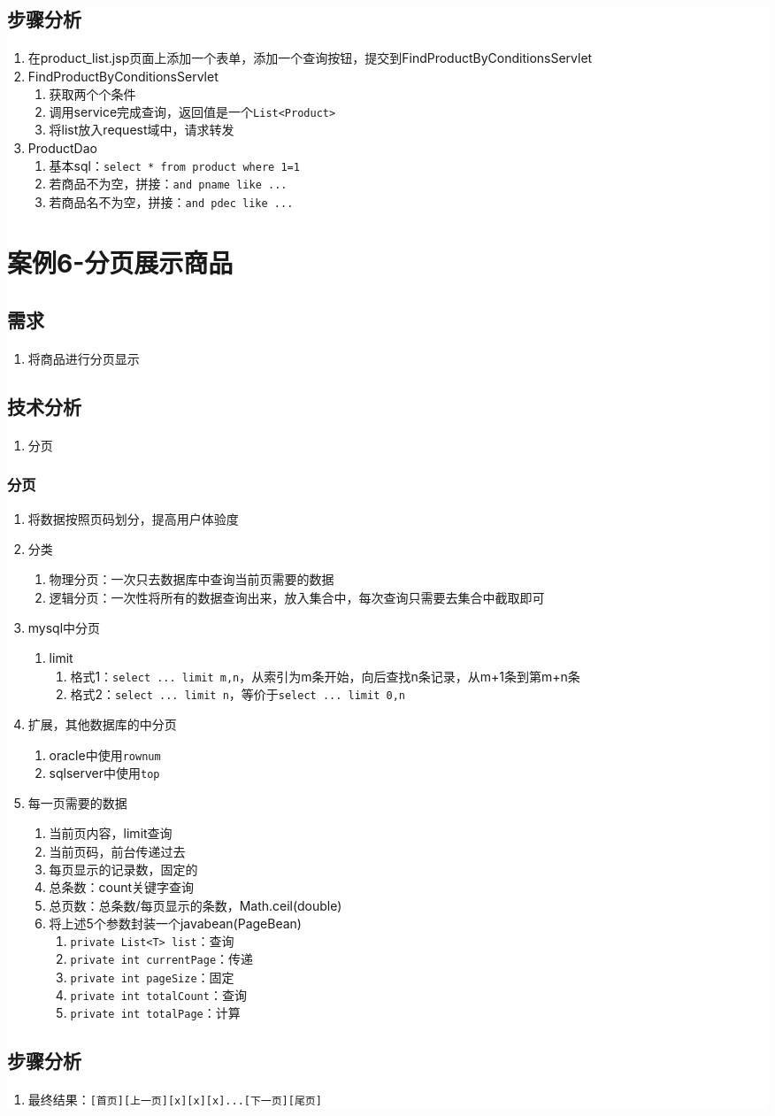 ## 步骤分析
1. 在product_list.jsp页面上添加一个表单，添加一个查询按钮，提交到FindProductByConditionsServlet
2. FindProductByConditionsServlet
    1. 获取两个个条件
    2. 调用service完成查询，返回值是一个`List<Product>`
    3. 将list放入request域中，请求转发
3. ProductDao
    1. 基本sql：`select * from product where 1=1`
    2. 若商品不为空，拼接：`and pname like ...`
    3. 若商品名不为空，拼接：`and pdec like ...`
    
    
# 案例6-分页展示商品
## 需求
1. 将商品进行分页显示

## 技术分析
1. 分页

### 分页
1. 将数据按照页码划分，提高用户体验度
2. 分类
    1. 物理分页：一次只去数据库中查询当前页需要的数据
    2. 逻辑分页：一次性将所有的数据查询出来，放入集合中，每次查询只需要去集合中截取即可
    
3. mysql中分页
    1. limit
        1. 格式1：`select ... limit m,n`，从索引为m条开始，向后查找n条记录，从m+1条到第m+n条
        2. 格式2：`select ... limit n`，等价于`select ... limit 0,n`

4. 扩展，其他数据库的中分页
    1. oracle中使用`rownum`
    2. sqlserver中使用`top`

5. 每一页需要的数据
    1. 当前页内容，limit查询
    2. 当前页码，前台传递过去
    3. 每页显示的记录数，固定的
    4. 总条数：count关键字查询
    5. 总页数：总条数/每页显示的条数，Math.ceil(double)
    7. 将上述5个参数封装一个javabean(PageBean)
        1. `private List<T> list`：查询
        2. `private int currentPage`：传递
        3. `private int pageSize`：固定
        4. `private int totalCount`：查询
        5. `private int totalPage`：计算

## 步骤分析
1. 最终结果：`[首页][上一页][x][x][x]...[下一页][尾页]`
